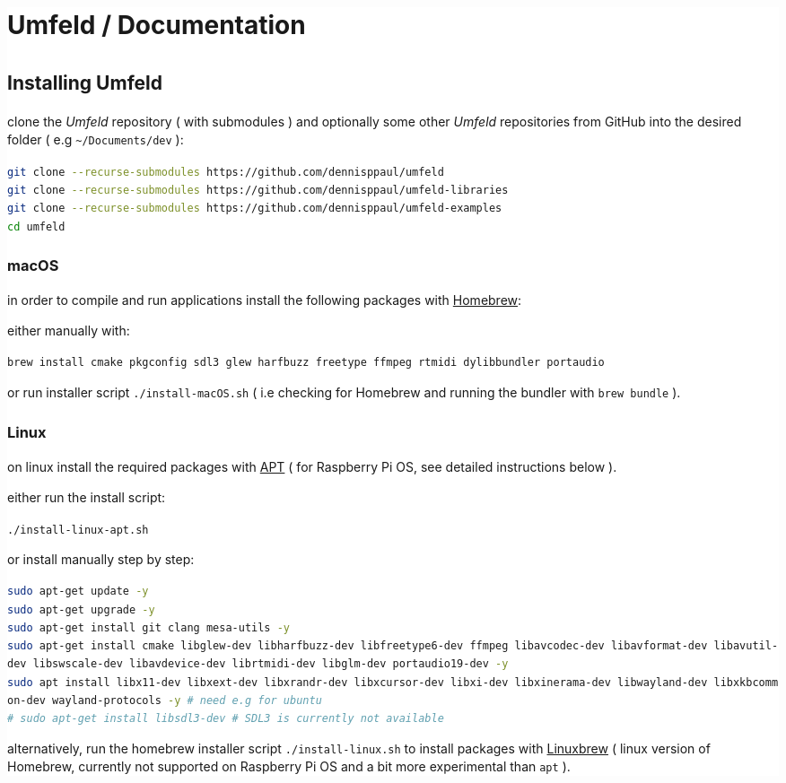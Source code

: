 # Umfeld / Documentation

## Installing Umfeld

clone the *Umfeld* repository ( with submodules ) and optionally some other *Umfeld* repositories from GitHub into the desired folder ( e.g `~/Documents/dev` ):

```sh
git clone --recurse-submodules https://github.com/dennisppaul/umfeld
git clone --recurse-submodules https://github.com/dennisppaul/umfeld-libraries
git clone --recurse-submodules https://github.com/dennisppaul/umfeld-examples
cd umfeld
```

### macOS

in order to compile and run applications install the following packages with [Homebrew](https://brew.sh):

either manually with:

```sh
brew install cmake pkgconfig sdl3 glew harfbuzz freetype ffmpeg rtmidi dylibbundler portaudio
```

or run installer script `./install-macOS.sh` ( i.e checking for Homebrew and running the bundler with `brew bundle` ).

### Linux

on linux install the required packages with [APT](https://en.wikipedia.org/wiki/APT_(software)) ( for Raspberry Pi OS, see detailed instructions below ).

either run the install script:

```sh
./install-linux-apt.sh
```

or install manually step by step:

```sh
sudo apt-get update -y
sudo apt-get upgrade -y
sudo apt-get install git clang mesa-utils -y
sudo apt-get install cmake libglew-dev libharfbuzz-dev libfreetype6-dev ffmpeg libavcodec-dev libavformat-dev libavutil-dev libswscale-dev libavdevice-dev librtmidi-dev libglm-dev portaudio19-dev -y
sudo apt install libx11-dev libxext-dev libxrandr-dev libxcursor-dev libxi-dev libxinerama-dev libwayland-dev libxkbcommon-dev wayland-protocols -y # need e.g for ubuntu
# sudo apt-get install libsdl3-dev # SDL3 is currently not available
```

alternatively, run the homebrew installer script `./install-linux.sh` to install packages with [Linuxbrew](https://docs.brew.sh/Homebrew-on-Linux) ( linux version of Homebrew, currently not supported on Raspberry Pi OS and a bit more experimental than `apt` ).
